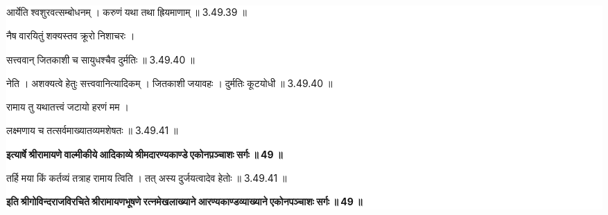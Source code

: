 आर्येति श्वशुरवत्सम्बोधनम् । करुणं यथा तथा ह्रियमाणाम् ॥ 3.49.39 ॥

नैष वारयितुं शक्यस्तव क्रूरो निशाचरः ।

सत्त्ववान् जितकाशी च सायुधश्चैव दुर्मतिः ॥ 3.49.40 ॥

नेति । अशक्यत्वे हेतुः सत्त्ववानित्यादिकम् । जितकाशी जयावहः । दुर्मतिः कूटयोधी ॥ 3.49.40 ॥

रामाय तु यथातत्त्वं जटायो हरणं मम ।

लक्ष्मणाय च तत्सर्वमाख्यातव्यमशेषतः ॥ 3.49.41 ॥

**इत्यार्षे श्रीरामायणे वाल्मीकीये आदिकाव्ये श्रीमदारण्यकाण्डे एकोनप़ञ्चाशः सर्गः ॥ 49 ॥**

तर्हि मया किं कर्तव्यं तत्राह रामाय त्विति । तत् अस्य दुर्जयत्वादेव हेतोः ॥ 3.49.41 ॥

**इति श्रीगोविन्दराजविरचिते श्रीरामायणभूषणे रत्नमेखलाख्याने आरण्यकाण्डव्याख्याने एकोनपञ्चाशः सर्गः ॥ 49 ॥**
